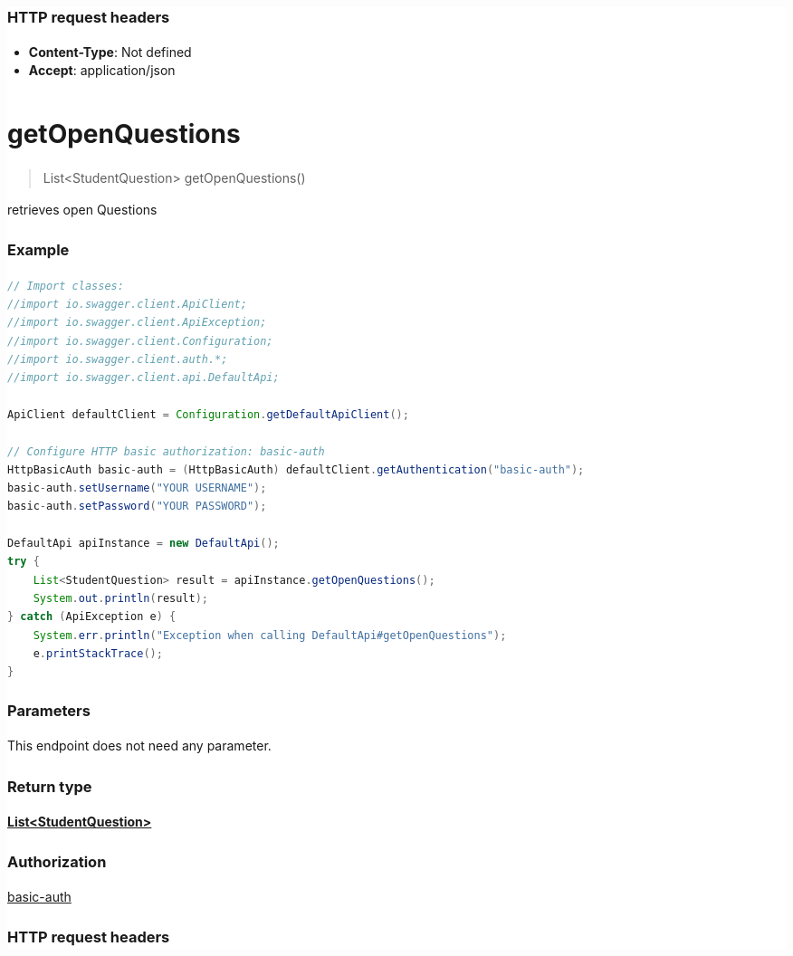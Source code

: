 ### HTTP request headers

 - **Content-Type**: Not defined
 - **Accept**: application/json

<a name="getOpenQuestions"></a>
# **getOpenQuestions**
> List&lt;StudentQuestion&gt; getOpenQuestions()

retrieves open Questions



### Example
```java
// Import classes:
//import io.swagger.client.ApiClient;
//import io.swagger.client.ApiException;
//import io.swagger.client.Configuration;
//import io.swagger.client.auth.*;
//import io.swagger.client.api.DefaultApi;

ApiClient defaultClient = Configuration.getDefaultApiClient();

// Configure HTTP basic authorization: basic-auth
HttpBasicAuth basic-auth = (HttpBasicAuth) defaultClient.getAuthentication("basic-auth");
basic-auth.setUsername("YOUR USERNAME");
basic-auth.setPassword("YOUR PASSWORD");

DefaultApi apiInstance = new DefaultApi();
try {
    List<StudentQuestion> result = apiInstance.getOpenQuestions();
    System.out.println(result);
} catch (ApiException e) {
    System.err.println("Exception when calling DefaultApi#getOpenQuestions");
    e.printStackTrace();
}
```

### Parameters
This endpoint does not need any parameter.

### Return type

[**List&lt;StudentQuestion&gt;**](StudentQuestion.md)

### Authorization

[basic-auth](../README.md#basic-auth)

### HTTP request headers

